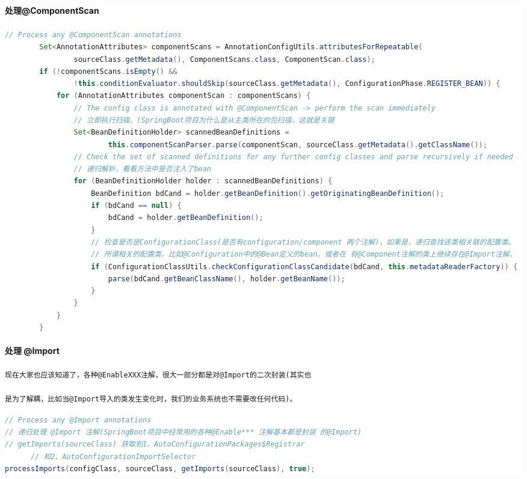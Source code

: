 



#### 处理@ComponentScan

```java
// Process any @ComponentScan annotations
		Set<AnnotationAttributes> componentScans = AnnotationConfigUtils.attributesForRepeatable(
				sourceClass.getMetadata(), ComponentScans.class, ComponentScan.class);
		if (!componentScans.isEmpty() &&
				!this.conditionEvaluator.shouldSkip(sourceClass.getMetadata(), ConfigurationPhase.REGISTER_BEAN)) {
			for (AnnotationAttributes componentScan : componentScans) {
				// The config class is annotated with @ComponentScan -> perform the scan immediately
				// 立即执行扫描，(SpringBoot项目为什么是从主类所在的包扫描，这就是关键
				Set<BeanDefinitionHolder> scannedBeanDefinitions =
						this.componentScanParser.parse(componentScan, sourceClass.getMetadata().getClassName());
				// Check the set of scanned definitions for any further config classes and parse recursively if needed
				// 递归解析，看看方法中是否注入了bean
				for (BeanDefinitionHolder holder : scannedBeanDefinitions) {
					BeanDefinition bdCand = holder.getBeanDefinition().getOriginatingBeanDefinition();
					if (bdCand == null) {
						bdCand = holder.getBeanDefinition();
					}
					// 检查是否是ConfigurationClass(是否有configuration/component 两个注解)，如果是，递归查找该类相关联的配置类。
					// 所谓相关的配置类，比如@Configuration中的@Bean定义的bean。或者在 有@Component注解的类上继续存在@Import注解。
					if (ConfigurationClassUtils.checkConfigurationClassCandidate(bdCand, this.metadataReaderFactory)) {
						parse(bdCand.getBeanClassName(), holder.getBeanName());
					}
				}
			}
		}
```



#### 处理 @Import

```
现在大家也应该知道了，各种@EnableXXX注解，很大一部分都是对@Import的二次封装(其实也

是为了解耦，比如当@Import导入的类发生变化时，我们的业务系统也不需要改任何代码)。

```



```java
// Process any @Import annotations
// 递归处理 @Import 注解(SpringBoot项目中经常用的各种@Enable*** 注解基本都是封装 的@Import)
// getImports(sourceClass) 获取到1、AutoConfigurationPackages$Registrar
      // 和2、AutoConfigurationImportSelector
processImports(configClass, sourceClass, getImports(sourceClass), true);
```
